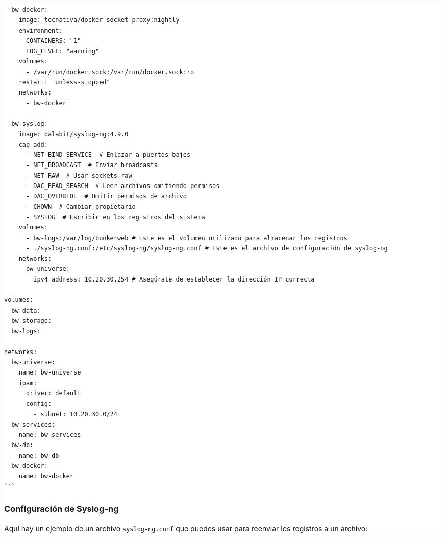      bw-docker:
        image: tecnativa/docker-socket-proxy:nightly
        environment:
          CONTAINERS: "1"
          LOG_LEVEL: "warning"
        volumes:
          - /var/run/docker.sock:/var/run/docker.sock:ro
        restart: "unless-stopped"
        networks:
          - bw-docker

      bw-syslog:
        image: balabit/syslog-ng:4.9.0
        cap_add:
          - NET_BIND_SERVICE  # Enlazar a puertos bajos
          - NET_BROADCAST  # Enviar broadcasts
          - NET_RAW  # Usar sockets raw
          - DAC_READ_SEARCH  # Leer archivos omitiendo permisos
          - DAC_OVERRIDE  # Omitir permisos de archivo
          - CHOWN  # Cambiar propietario
          - SYSLOG  # Escribir en los registros del sistema
        volumes:
          - bw-logs:/var/log/bunkerweb # Este es el volumen utilizado para almacenar los registros
          - ./syslog-ng.conf:/etc/syslog-ng/syslog-ng.conf # Este es el archivo de configuración de syslog-ng
        networks:
          bw-universe:
            ipv4_address: 10.20.30.254 # Asegúrate de establecer la dirección IP correcta

    volumes:
      bw-data:
      bw-storage:
      bw-logs:

    networks:
      bw-universe:
        name: bw-universe
        ipam:
          driver: default
          config:
            - subnet: 10.20.30.0/24
      bw-services:
        name: bw-services
      bw-db:
        name: bw-db
      bw-docker:
        name: bw-docker
    ```

### Configuración de Syslog-ng

Aquí hay un ejemplo de un archivo `syslog-ng.conf` que puedes usar para reenviar los registros a un archivo:
